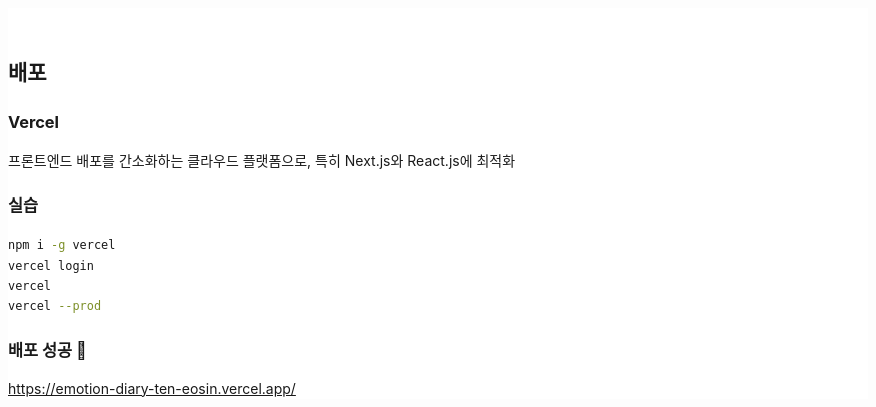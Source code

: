 <br>


## 배포

### Vercel


프론트엔드 배포를 간소화하는 클라우드 플랫폼으로, 특히 Next.js와 React.js에 최적화

### 실습

```bash
npm i -g vercel
vercel login
vercel
vercel --prod
```

### 배포 성공 🎉

https://emotion-diary-ten-eosin.vercel.app/
